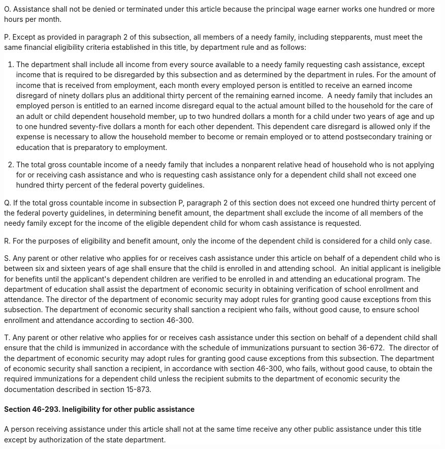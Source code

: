 O. Assistance shall not be denied or terminated under this article because the principal wage earner works one hundred or more hours per month.

P. Except as provided in paragraph 2 of this subsection, all members of a needy family, including stepparents, must meet the same financial eligibility criteria established in this title, by department rule and as follows:

1. The department shall include all income from every source available to a needy family requesting cash assistance, except income that is required to be disregarded by this subsection and as determined by the department in rules. For the amount of income that is received from employment, each month every employed person is entitled to receive an earned income disregard of ninety dollars plus an additional thirty percent of the remaining earned income.  A needy family that includes an employed person is entitled to an earned income disregard equal to the actual amount billed to the household for the care of an adult or child dependent household member, up to two hundred dollars a month for a child under two years of age and up to one hundred seventy-five dollars a month for each other dependent. This dependent care disregard is allowed only if the expense is necessary to allow the household member to become or remain employed or to attend postsecondary training or education that is preparatory to employment.

2. The total gross countable income of a needy family that includes a nonparent relative head of household who is not applying for or receiving cash assistance and who is requesting cash assistance only for a dependent child shall not exceed one hundred thirty percent of the federal poverty guidelines.

Q. If the total gross countable income in subsection P, paragraph 2 of this section does not exceed one hundred thirty percent of the federal poverty guidelines, in determining benefit amount, the department shall exclude the income of all members of the needy family except for the income of the eligible dependent child for whom cash assistance is requested.

R. For the purposes of eligibility and benefit amount, only the income of the dependent child is considered for a child only case.

S. Any parent or other relative who applies for or receives cash assistance under this article on behalf of a dependent child who is between six and sixteen years of age shall ensure that the child is enrolled in and attending school.  An initial applicant is ineligible for benefits until the applicant's dependent children are verified to be enrolled in and attending an educational program. The department of education shall assist the department of economic security in obtaining verification of school enrollment and attendance. The director of the department of economic security may adopt rules for granting good cause exceptions from this subsection. The department of economic security shall sanction a recipient who fails, without good cause, to ensure school enrollment and attendance according to section 46-300.

T. Any parent or other relative who applies for or receives cash assistance under this section on behalf of a dependent child shall ensure that the child is immunized in accordance with the schedule of immunizations pursuant to section 36-672.  The director of the department of economic security may adopt rules for granting good cause exceptions from this subsection. The department of economic security shall sanction a recipient, in accordance with section 46-300, who fails, without good cause, to obtain the required immunizations for a dependent child unless the recipient submits to the department of economic security the documentation described in section 15-873.

 

#### Section 46-293. Ineligibility for other public assistance

A person receiving assistance under this article shall not at the same time receive any other public assistance under this title except by authorization of the state department.
